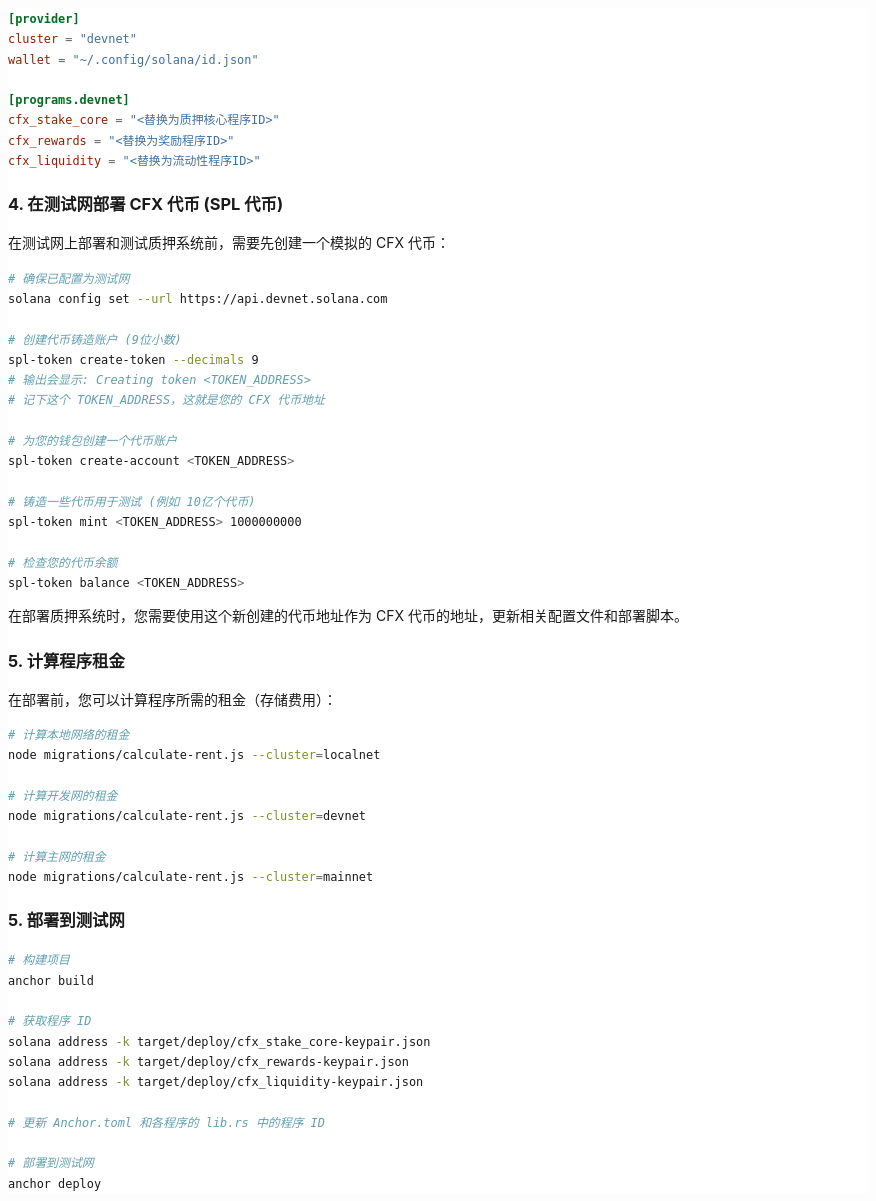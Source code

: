 ```toml
[provider]
cluster = "devnet"
wallet = "~/.config/solana/id.json"

[programs.devnet]
cfx_stake_core = "<替换为质押核心程序ID>"
cfx_rewards = "<替换为奖励程序ID>"
cfx_liquidity = "<替换为流动性程序ID>"
```

### 4. 在测试网部署 CFX 代币 (SPL 代币)

在测试网上部署和测试质押系统前，需要先创建一个模拟的 CFX 代币：

```bash
# 确保已配置为测试网
solana config set --url https://api.devnet.solana.com

# 创建代币铸造账户 (9位小数)
spl-token create-token --decimals 9
# 输出会显示: Creating token <TOKEN_ADDRESS>
# 记下这个 TOKEN_ADDRESS，这就是您的 CFX 代币地址

# 为您的钱包创建一个代币账户
spl-token create-account <TOKEN_ADDRESS>

# 铸造一些代币用于测试 (例如 10亿个代币)
spl-token mint <TOKEN_ADDRESS> 1000000000

# 检查您的代币余额
spl-token balance <TOKEN_ADDRESS>
```

在部署质押系统时，您需要使用这个新创建的代币地址作为 CFX 代币的地址，更新相关配置文件和部署脚本。

### 5. 计算程序租金

在部署前，您可以计算程序所需的租金（存储费用）：

```bash
# 计算本地网络的租金
node migrations/calculate-rent.js --cluster=localnet

# 计算开发网的租金
node migrations/calculate-rent.js --cluster=devnet

# 计算主网的租金
node migrations/calculate-rent.js --cluster=mainnet
```

### 5. 部署到测试网

```bash
# 构建项目
anchor build

# 获取程序 ID
solana address -k target/deploy/cfx_stake_core-keypair.json
solana address -k target/deploy/cfx_rewards-keypair.json
solana address -k target/deploy/cfx_liquidity-keypair.json

# 更新 Anchor.toml 和各程序的 lib.rs 中的程序 ID

# 部署到测试网
anchor deploy
```

